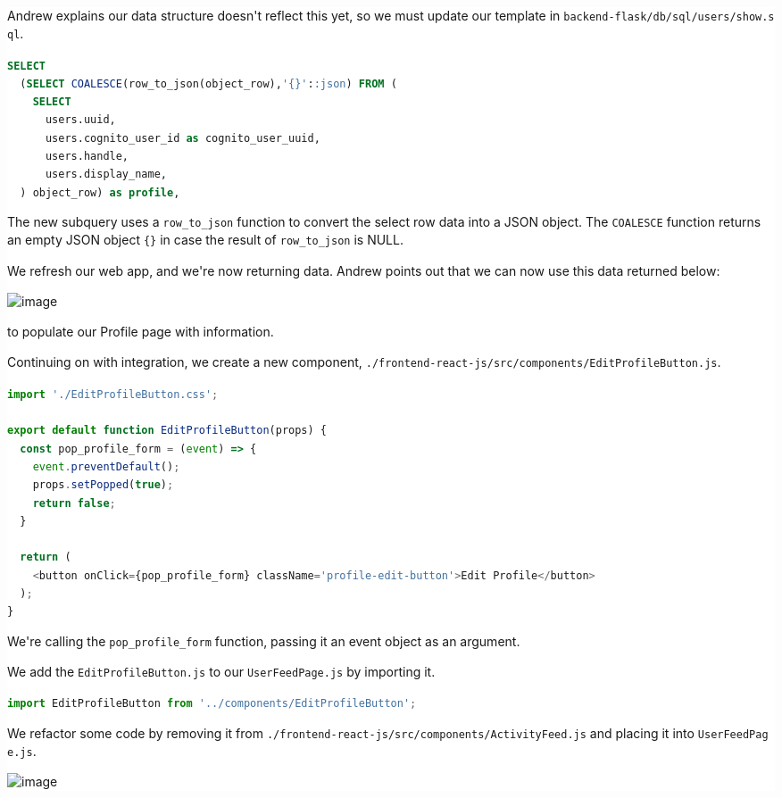 Andrew explains our data structure doesn't reflect this yet, so we must update our template in `backend-flask/db/sql/users/show.sql`. 

```sql
SELECT
  (SELECT COALESCE(row_to_json(object_row),'{}'::json) FROM (
    SELECT
      users.uuid,
      users.cognito_user_id as cognito_user_uuid,
      users.handle,
      users.display_name,
  ) object_row) as profile,
```

The new subquery uses a `row_to_json` function to convert the select row data into a JSON object. The `COALESCE` function returns an empty JSON object `{}` in case the result of `row_to_json` is NULL. 

We refresh our web app, and we're now returning data. Andrew points out that we can now use this data returned below:

![image](https://user-images.githubusercontent.com/119984652/236334581-71dd17f2-3c74-48fe-9916-05ba259f5268.png)

to populate our Profile page with information. 

Continuing on with integration, we create a new component, `./frontend-react-js/src/components/EditProfileButton.js`. 

```js
import './EditProfileButton.css';

export default function EditProfileButton(props) {
  const pop_profile_form = (event) => {
    event.preventDefault();
    props.setPopped(true);
    return false;
  }

  return (
    <button onClick={pop_profile_form} className='profile-edit-button'>Edit Profile</button>
  );
}
```

We're calling the `pop_profile_form` function, passing it an event object as an argument. 

We add the `EditProfileButton.js` to our `UserFeedPage.js` by importing it. 

```js
import EditProfileButton from '../components/EditProfileButton';
```

We refactor some code by removing it from `./frontend-react-js/src/components/ActivityFeed.js` and placing it into `UserFeedPage.js`. 

![image](https://user-images.githubusercontent.com/119984652/236339390-a6d6964e-4207-403c-8499-d6577fe8f7a0.png)
